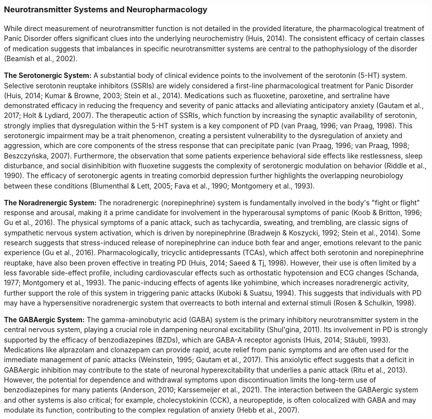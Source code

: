 ### Neurotransmitter Systems and Neuropharmacology

While direct measurement of neurotransmitter function is not detailed in the provided literature, the pharmacological treatment of Panic Disorder offers significant clues into the underlying neurochemistry (Huis, 2014). The consistent efficacy of certain classes of medication suggests that imbalances in specific neurotransmitter systems are central to the pathophysiology of the disorder (Beamish et al., 2002).

**The Serotonergic System:** A substantial body of clinical evidence points to the involvement of the serotonin (5-HT) system. Selective serotonin reuptake inhibitors (SSRIs) are widely considered a first-line pharmacological treatment for Panic Disorder (Huis, 2014; Kumar & Browne, 2003; Stein et al., 2014). Medications such as fluoxetine, paroxetine, and sertraline have demonstrated efficacy in reducing the frequency and severity of panic attacks and alleviating anticipatory anxiety (Gautam et al., 2017; Holt & Lydiard, 2007). The therapeutic action of SSRIs, which function by increasing the synaptic availability of serotonin, strongly implies that dysregulation within the 5-HT system is a key component of PD (van Praag, 1996; van Praag, 1998). This serotonergic impairment may be a trait phenomenon, creating a persistent vulnerability to the dysregulation of anxiety and aggression, which are core components of the stress response that can precipitate panic (van Praag, 1996; van Praag, 1998; Beszczyńska, 2007). Furthermore, the observation that some patients experience behavioral side effects like restlessness, sleep disturbance, and social disinhibition with fluoxetine suggests the complexity of serotonergic modulation on behavior (Riddle et al., 1990). The efficacy of serotonergic agents in treating comorbid depression further highlights the overlapping neurobiology between these conditions (Blumenthal & Lett, 2005; Fava et al., 1990; Montgomery et al., 1993).

**The Noradrenergic System:** The noradrenergic (norepinephrine) system is fundamentally involved in the body's "fight or flight" response and arousal, making it a prime candidate for involvement in the hyperarousal symptoms of panic (Koob & Britton, 1996; Gu et al., 2016). The physical symptoms of a panic attack, such as tachycardia, sweating, and trembling, are classic signs of sympathetic nervous system activation, which is driven by norepinephrine (Bradwejn & Koszycki, 1992; Stein et al., 2014). Some research suggests that stress-induced release of norepinephrine can induce both fear and anger, emotions relevant to the panic experience (Gu et al., 2016). Pharmacologically, tricyclic antidepressants (TCAs), which affect both serotonin and norepinephrine reuptake, have also been proven effective in treating PD (Huis, 2014; Saeed & Tj, 1998). However, their use is often limited by a less favorable side-effect profile, including cardiovascular effects such as orthostatic hypotension and ECG changes (Schanda, 1977; Montgomery et al., 1993). The panic-inducing effects of agents like yohimbine, which increases noradrenergic activity, further support the role of this system in triggering panic attacks (Kuboki & Suatsu, 1994). This suggests that individuals with PD may have a hypersensitive noradrenergic system that overreacts to both internal and external stimuli (Rosen & Schulkin, 1998).

**The GABAergic System:** The gamma-aminobutyric acid (GABA) system is the primary inhibitory neurotransmitter system in the central nervous system, playing a crucial role in dampening neuronal excitability (Shul'gina, 2011). Its involvement in PD is strongly supported by the efficacy of benzodiazepines (BZDs), which are GABA-A receptor agonists (Huis, 2014; Stäubli, 1993). Medications like alprazolam and clonazepam can provide rapid, acute relief from panic symptoms and are often used for the immediate management of panic attacks (Weinstein, 1995; Gautam et al., 2017). This anxiolytic effect suggests that a deficit in GABAergic inhibition may contribute to the state of neuronal hyperexcitability that underlies a panic attack (Ritu et al., 2013). However, the potential for dependence and withdrawal symptoms upon discontinuation limits the long-term use of benzodiazepines for many patients (Anderson, 2010; Karssemeijer et al., 2021). The interaction between the GABAergic system and other systems is also critical; for example, cholecystokinin (CCK), a neuropeptide, is often colocalized with GABA and may modulate its function, contributing to the complex regulation of anxiety (Hebb et al., 2007).
